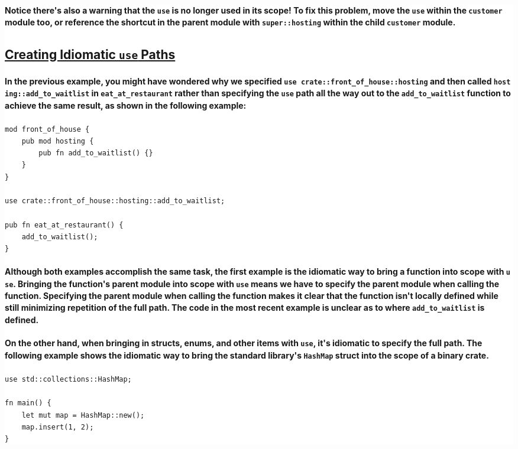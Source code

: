 #### Notice there's also a warning that the `use` is no longer used in its scope! To fix this problem, move the `use` within the `customer` module too, or reference the shortcut in the parent module with `super::hosting` within the child `customer` module.

## <ins>Creating Idiomatic `use` Paths</ins>

#### In the previous example, you might have wondered why we specified `use crate::front_of_house::hosting` and then called `hosting::add_to_waitlist` in `eat_at_restaurant` rather than specifying the `use` path all the way out to the `add_to_waitlist` function to achieve the same result, as shown in the following example:

```
mod front_of_house {
	pub mod hosting {
		pub fn add_to_waitlist() {}
	}
}

use crate::front_of_house::hosting::add_to_waitlist;

pub fn eat_at_restaurant() {
	add_to_waitlist();
}
```

#### Although both examples accomplish the same task, the first example is the idiomatic way to bring a function into scope with `use`. Bringing the function's parent module into scope with `use` means we have to specify the parent module when calling the function. Specifying the parent module when calling the function makes it clear that the function isn't locally defined while still minimizing repetition of the full path. The code in the most recent example is unclear as to where `add_to_waitlist` is defined.

#### On the other hand, when bringing in structs, enums, and other items with `use`, it's idiomatic to specify the full path. The following example shows the idiomatic way to bring the standard library's `HashMap` struct into the scope of a binary crate.

```
use std::collections::HashMap;

fn main() {
	let mut map = HashMap::new();
	map.insert(1, 2);
}
```
